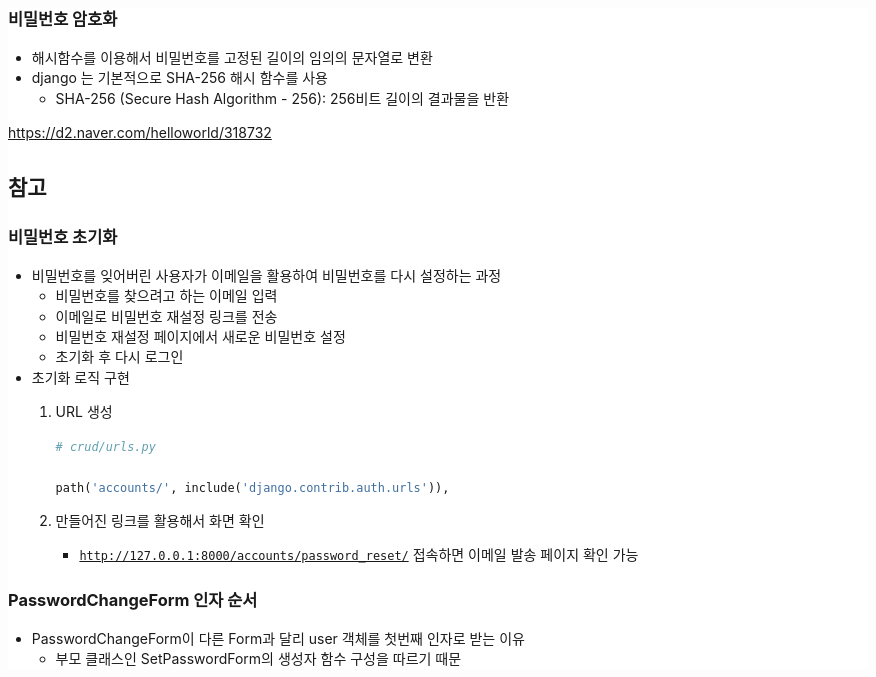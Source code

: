 ### 비밀번호 암호화

- 해시함수를 이용해서 비밀번호를 고정된 길이의 임의의 문자열로 변환
- django 는 기본적으로 SHA-256 해시 함수를 사용
    - SHA-256 (Secure Hash Algorithm - 256): 256비트 길이의 결과물을 반환

https://d2.naver.com/helloworld/318732

## 참고

### 비밀번호 초기화

- 비밀번호를 잊어버린 사용자가 이메일을 활용하여 비밀번호를 다시 설정하는 과정
    - 비밀번호를 찾으려고 하는 이메일 입력
    - 이메일로 비밀번호 재설정 링크를 전송
    - 비밀번호 재설정 페이지에서 새로운 비밀번호 설정
    - 초기화 후 다시 로그인
- 초기화 로직 구현
    1. URL 생성
        
        ```python
        # crud/urls.py
        
        path('accounts/', include('django.contrib.auth.urls')),
        ```
        
    2. 만들어진 링크를 활용해서 화면 확인
        - [`http://127.0.0.1:8000/accounts/password_reset/`](http://127.0.0.1:8000/accounts/password_reset/) 접속하면 이메일 발송 페이지 확인 가능

### PasswordChangeForm 인자 순서

- PasswordChangeForm이 다른 Form과 달리 user 객체를 첫번째 인자로 받는 이유
    - 부모 클래스인 SetPasswordForm의 생성자 함수 구성을 따르기 때문
